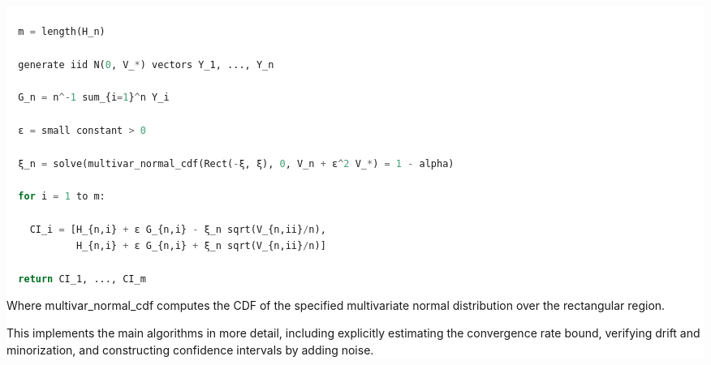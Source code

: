 ```python
 
  m = length(H_n)  

  generate iid N(0, V_*) vectors Y_1, ..., Y_n
  
  G_n = n^-1 sum_{i=1}^n Y_i
  
  ε = small constant > 0
  
  ξ_n = solve(multivar_normal_cdf(Rect(-ξ, ξ), 0, V_n + ε^2 V_*) = 1 - alpha)
  
  for i = 1 to m:
    
    CI_i = [H_{n,i} + ε G_{n,i} - ξ_n sqrt(V_{n,ii}/n), 
            H_{n,i} + ε G_{n,i} + ξ_n sqrt(V_{n,ii}/n)]
            
  return CI_1, ..., CI_m
```

Where multivar_normal_cdf computes the CDF of the specified multivariate normal distribution over the rectangular region.

This implements the main algorithms in more detail, including explicitly estimating the convergence rate bound, verifying drift and minorization, and constructing confidence intervals by adding noise.

